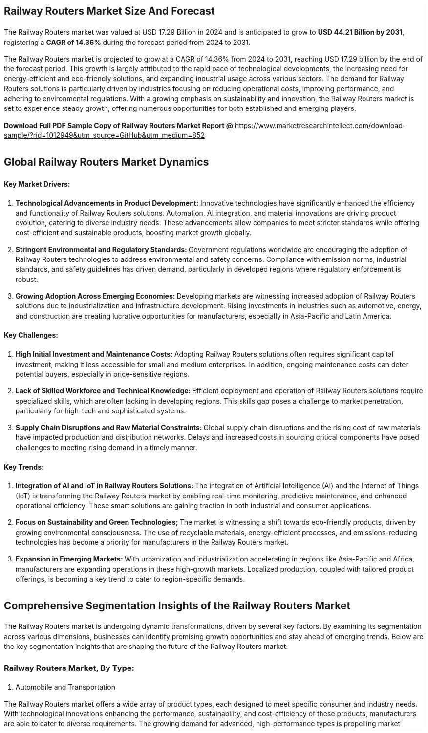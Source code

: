 <h2>Railway Routers Market Size And Forecast</h2><p>The Railway Routers market was valued at USD 17.29 Billion in 2024 and is anticipated to grow to <strong>USD 44.21 Billion by 2031</strong>, registering a <strong>CAGR of 14.36%</strong> during the forecast period from 2024 to 2031.</p><p>The Railway Routers market is projected to grow at a CAGR of 14.36% from 2024 to 2031, reaching USD 17.29 billion by the end of the forecast period. This growth is largely attributed to the rapid pace of technological developments, the increasing need for energy-efficient and eco-friendly solutions, and expanding industrial usage across various sectors. The demand for Railway Routers solutions is particularly driven by industries focusing on reducing operational costs, improving performance, and adhering to environmental regulations. With a growing emphasis on sustainability and innovation, the Railway Routers market is set to experience steady growth, offering numerous opportunities for both established and emerging players.</p><p><strong>Download Full PDF Sample Copy of Railway Routers Market Report @</strong>&nbsp;<a href="https://www.marketresearchintellect.com/download-sample/?rid=1012949&amp;utm_source=GitHub&amp;utm_medium=852">https://www.marketresearchintellect.com/download-sample/?rid=1012949&amp;utm_source=GitHub&amp;utm_medium=852</a></p><h2>Global Railway Routers Market Dynamics</h2><h4><strong>Key Market Drivers:</strong></h4><ol><li><p><strong>Technological Advancements in Product Development:&nbsp;</strong>Innovative technologies have significantly enhanced the efficiency and functionality of Railway Routers solutions. Automation, AI integration, and material innovations are driving product evolution, catering to diverse industry needs. These advancements allow companies to meet stricter standards while offering cost-efficient and sustainable products, boosting market growth globally.</p></li><li><p><strong>Stringent Environmental and Regulatory Standards:&nbsp;</strong>Government regulations worldwide are encouraging the adoption of Railway Routers technologies to address environmental and safety concerns. Compliance with emission norms, industrial standards, and safety guidelines has driven demand, particularly in developed regions where regulatory enforcement is robust.</p></li><li><p><strong>Growing Adoption Across Emerging Economies:&nbsp;</strong>Developing markets are witnessing increased adoption of Railway Routers solutions due to industrialization and infrastructure development. Rising investments in industries such as automotive, energy, and construction are creating lucrative opportunities for manufacturers, especially in Asia-Pacific and Latin America.</p></li></ol><h4><strong>Key Challenges:</strong></h4><ol><li><p><strong>High Initial Investment and Maintenance Costs:&nbsp;</strong>Adopting Railway Routers solutions often requires significant capital investment, making it less accessible for small and medium enterprises. In addition, ongoing maintenance costs can deter potential buyers, especially in price-sensitive regions.</p></li><li><p><strong>Lack of Skilled Workforce and Technical Knowledge:&nbsp;</strong>Efficient deployment and operation of Railway Routers solutions require specialized skills, which are often lacking in developing regions. This skills gap poses a challenge to market penetration, particularly for high-tech and sophisticated systems.</p></li><li><p><strong>Supply Chain Disruptions and Raw Material Constraints:&nbsp;</strong>Global supply chain disruptions and the rising cost of raw materials have impacted production and distribution networks. Delays and increased costs in sourcing critical components have posed challenges to meeting rising demand in a timely manner.</p></li></ol><h4><strong>Key Trends:</strong></h4><ol><li><p><strong>Integration of AI and IoT in Railway Routers Solutions:&nbsp;</strong>The integration of Artificial Intelligence (AI) and the Internet of Things (IoT) is transforming the Railway Routers market by enabling real-time monitoring, predictive maintenance, and enhanced operational efficiency. These smart solutions are gaining traction in both industrial and consumer applications.</p></li><li><p><strong>Focus on Sustainability and Green Technologies;&nbsp;</strong>The market is witnessing a shift towards eco-friendly products, driven by growing environmental consciousness. The use of recyclable materials, energy-efficient processes, and emissions-reducing technologies has become a priority for manufacturers in the Railway Routers market.</p></li><li><p><strong>Expansion in Emerging Markets:&nbsp;</strong>With urbanization and industrialization accelerating in regions like Asia-Pacific and Africa, manufacturers are expanding operations in these high-growth markets. Localized production, coupled with tailored product offerings, is becoming a key trend to cater to region-specific demands.</p></li></ol><div class="article-main__content" data-test-id="publishing-text-block"><h2>Comprehensive Segmentation Insights of the Railway Routers Market</h2><p>The Railway Routers market is undergoing dynamic transformations, driven by several key factors. By examining its segmentation across various dimensions, businesses can identify promising growth opportunities and stay ahead of emerging trends. Below are the key segmentation insights that are shaping the future of the Railway Routers market:</p><h3><strong>Railway Routers Market, By Type:<br /></strong></h3><ol><li>Automobile and Transportation</li></ol><p>The Railway Routers market offers a wide array of product types, each designed to meet specific consumer and industry needs. With technological innovations enhancing the performance, sustainability, and cost-efficiency of these products, manufacturers are able to cater to diverse requirements. The growing demand for advanced, high-performance types is propelling market